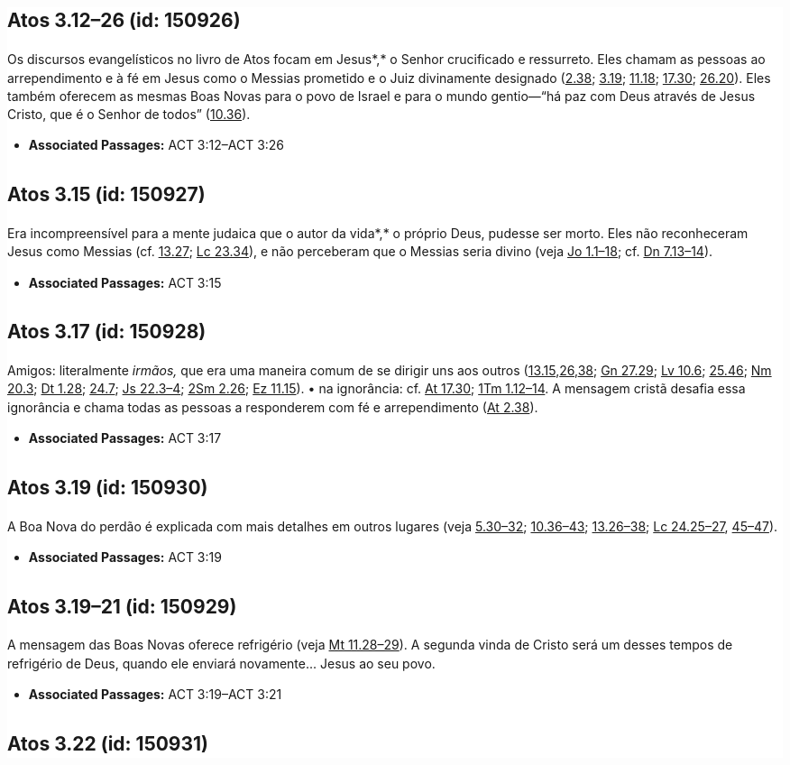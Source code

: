 ## Atos 3.12–26 (id: 150926)

Os discursos evangelísticos no livro de Atos focam em Jesus*,* o Senhor crucificado e ressurreto. Eles chamam as pessoas ao arrependimento e à fé em Jesus como o Messias prometido e o Juiz divinamente designado ([2\.38](https://ref.ly/Acts2:38); [3\.19](https://ref.ly/Acts3:19); [11\.18](https://ref.ly/Acts11:18); [17\.30](https://ref.ly/Acts17:30); [26\.20](https://ref.ly/Acts26:20)). Eles também oferecem as mesmas Boas Novas para o povo de Israel e para o mundo gentio—“há paz com Deus através de Jesus Cristo, que é o Senhor de todos” ([10\.36](https://ref.ly/Acts10:36)).

* **Associated Passages:** ACT 3:12–ACT 3:26

## Atos 3.15 (id: 150927)

Era incompreensível para a mente judaica que o autor da vida*,* o próprio Deus, pudesse ser morto. Eles não reconheceram Jesus como Messias (cf. [13\.27](https://ref.ly/Acts13:27); [Lc 23\.34](https://ref.ly/Luke23:34)), e não perceberam que o Messias seria divino (veja [Jo 1\.1–18](https://ref.ly/John1:1-John1:18); cf. [Dn 7\.13–14](https://ref.ly/Dan7:13-Dan7:14)).

* **Associated Passages:** ACT 3:15

## Atos 3.17 (id: 150928)

Amigos: literalmente *irmãos,* que era uma maneira comum de se dirigir uns aos outros ([13\.15](https://ref.ly/Acts13:15),[26](https://ref.ly/Acts13:26),[38](https://ref.ly/Acts13:38); [Gn 27\.29](https://ref.ly/Gen27:29); [Lv 10\.6](https://ref.ly/Lev10:6); [25\.46](https://ref.ly/Lev25:46); [Nm 20\.3](https://ref.ly/Num20:3); [Dt 1\.28](https://ref.ly/Deut1:28); [24\.7](https://ref.ly/Deut24:7); [Js 22\.3–4](https://ref.ly/Josh22:3-Josh22:4); [2Sm 2\.26](https://ref.ly/2Sam2:26); [Ez 11\.15](https://ref.ly/Ezek11:15)). • na ignorância: cf. [At 17\.30](https://ref.ly/Acts17:30); [1Tm 1\.12–14](https://ref.ly/1Tim1:12-1Tim1:14). A mensagem cristã desafia essa ignorância e chama todas as pessoas a responderem com fé e arrependimento ([At 2\.38](https://ref.ly/Acts2:38)).

* **Associated Passages:** ACT 3:17

## Atos 3.19 (id: 150930)

A Boa Nova do perdão é explicada com mais detalhes em outros lugares (veja [5\.30–32](https://ref.ly/Acts5:30-Acts5:32); [10\.36–43](https://ref.ly/Acts10:36-Acts10:43); [13\.26–38](https://ref.ly/Acts13:26-Acts13:38); [Lc 24\.25–27](https://ref.ly/Luke24:25-Luke24:27), [45–47](https://ref.ly/Luke24:45-Luke24:47)).

* **Associated Passages:** ACT 3:19

## Atos 3.19–21 (id: 150929)

A mensagem das Boas Novas oferece refrigério (veja [Mt 11\.28–29](https://ref.ly/Matt11:28-Matt11:29)). A segunda vinda de Cristo será um desses tempos de refrigério de Deus, quando ele enviará novamente... Jesus ao seu povo.

* **Associated Passages:** ACT 3:19–ACT 3:21

## Atos 3.22 (id: 150931)
